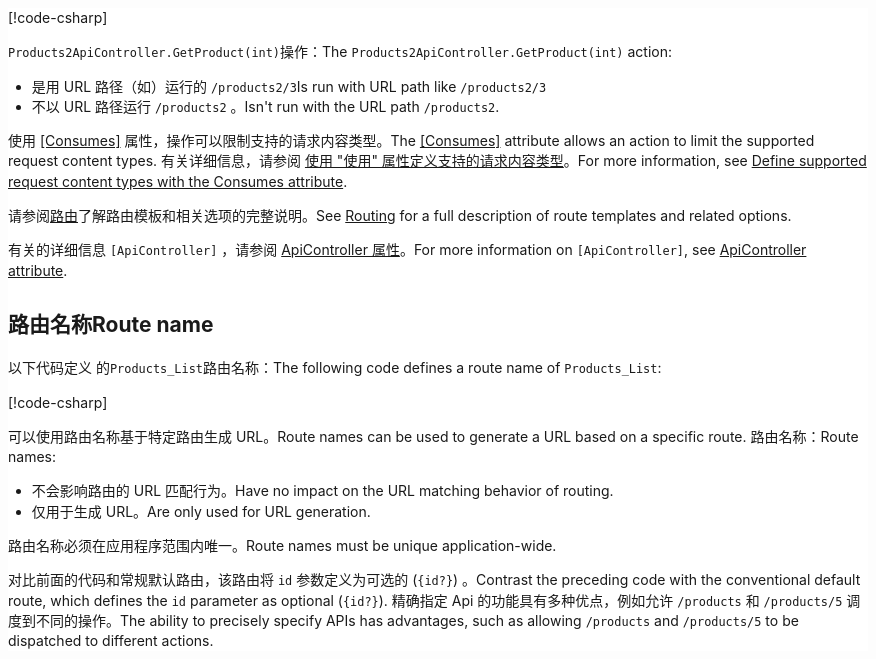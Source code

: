 [!code-csharp[](routing/samples/3.x/main/Controllers/ProductsApiController.cs?name=snippet2)]

<span data-ttu-id="8e30b-330">`Products2ApiController.GetProduct(int)`操作：</span><span class="sxs-lookup"><span data-stu-id="8e30b-330">The `Products2ApiController.GetProduct(int)` action:</span></span>

* <span data-ttu-id="8e30b-331">是用 URL 路径（如）运行的 `/products2/3`</span><span class="sxs-lookup"><span data-stu-id="8e30b-331">Is run with URL path like `/products2/3`</span></span>
* <span data-ttu-id="8e30b-332">不以 URL 路径运行 `/products2` 。</span><span class="sxs-lookup"><span data-stu-id="8e30b-332">Isn't run with the URL path `/products2`.</span></span>

<span data-ttu-id="8e30b-333">使用 [[Consumes]](<xref:Microsoft.AspNetCore.Mvc.ConsumesAttribute>) 属性，操作可以限制支持的请求内容类型。</span><span class="sxs-lookup"><span data-stu-id="8e30b-333">The [[Consumes]](<xref:Microsoft.AspNetCore.Mvc.ConsumesAttribute>) attribute allows an action to limit the supported request content types.</span></span> <span data-ttu-id="8e30b-334">有关详细信息，请参阅 [使用 "使用" 属性定义支持的请求内容类型](xref:web-api/index#consumes)。</span><span class="sxs-lookup"><span data-stu-id="8e30b-334">For more information, see [Define supported request content types with the Consumes attribute](xref:web-api/index#consumes).</span></span>

 <span data-ttu-id="8e30b-335">请参阅[路由](xref:fundamentals/routing)了解路由模板和相关选项的完整说明。</span><span class="sxs-lookup"><span data-stu-id="8e30b-335">See [Routing](xref:fundamentals/routing) for a full description of route templates and related options.</span></span>

<span data-ttu-id="8e30b-336">有关的详细信息 `[ApiController]` ，请参阅 [ApiController 属性](xref:web-api/index##apicontroller-attribute)。</span><span class="sxs-lookup"><span data-stu-id="8e30b-336">For more information on `[ApiController]`, see [ApiController attribute](xref:web-api/index##apicontroller-attribute).</span></span>

## <a name="route-name"></a><span data-ttu-id="8e30b-337">路由名称</span><span class="sxs-lookup"><span data-stu-id="8e30b-337">Route name</span></span>

<span data-ttu-id="8e30b-338">以下代码定义  的`Products_List`路由名称：</span><span class="sxs-lookup"><span data-stu-id="8e30b-338">The following code  defines a route name of `Products_List`:</span></span>

[!code-csharp[](routing/samples/3.x/main/Controllers/ProductsApiController.cs?name=snippet2)]

<span data-ttu-id="8e30b-339">可以使用路由名称基于特定路由生成 URL。</span><span class="sxs-lookup"><span data-stu-id="8e30b-339">Route names can be used to generate a URL based on a specific route.</span></span> <span data-ttu-id="8e30b-340">路由名称：</span><span class="sxs-lookup"><span data-stu-id="8e30b-340">Route names:</span></span>

* <span data-ttu-id="8e30b-341">不会影响路由的 URL 匹配行为。</span><span class="sxs-lookup"><span data-stu-id="8e30b-341">Have no impact on the URL matching behavior of routing.</span></span>
* <span data-ttu-id="8e30b-342">仅用于生成 URL。</span><span class="sxs-lookup"><span data-stu-id="8e30b-342">Are only used for URL generation.</span></span>

<span data-ttu-id="8e30b-343">路由名称必须在应用程序范围内唯一。</span><span class="sxs-lookup"><span data-stu-id="8e30b-343">Route names must be unique application-wide.</span></span>

<span data-ttu-id="8e30b-344">对比前面的代码和常规默认路由，该路由将 `id` 参数定义为可选的 (`{id?}`) 。</span><span class="sxs-lookup"><span data-stu-id="8e30b-344">Contrast the preceding code with the conventional default route, which defines the `id` parameter as optional (`{id?}`).</span></span> <span data-ttu-id="8e30b-345">精确指定 Api 的功能具有多种优点，例如允许 `/products` 和 `/products/5` 调度到不同的操作。</span><span class="sxs-lookup"><span data-stu-id="8e30b-345">The ability to precisely specify APIs has advantages, such as  allowing `/products` and `/products/5` to be dispatched to different actions.</span></span>

